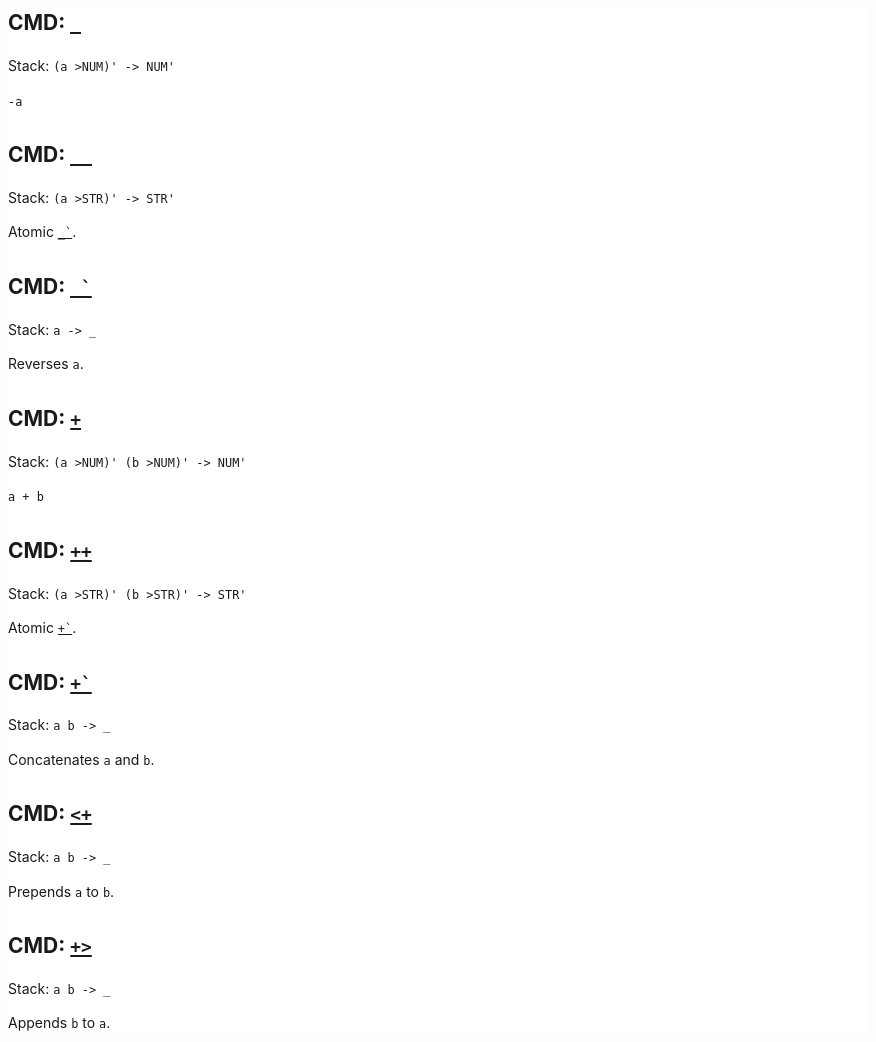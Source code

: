 
## CMD: [``` _ ```](#cmd-_-2)

Stack: ``` (a >NUM)' -> NUM' ```

`-a`


## CMD: [``` __ ```](#cmd-__)

Stack: ``` (a >STR)' -> STR' ```

Atomic [``` _` ```](#cmd-_-3).


## CMD: [``` _` ```](#cmd-_-3)

Stack: ``` a -> _ ```

Reverses `a`.


## CMD: [``` + ```](#cmd--28)

Stack: ``` (a >NUM)' (b >NUM)' -> NUM' ```

`a + b`


## CMD: [``` ++ ```](#cmd--29)

Stack: ``` (a >STR)' (b >STR)' -> STR' ```

Atomic [``` +` ```](#cmd--30).


## CMD: [``` +` ```](#cmd--30)

Stack: ``` a b -> _ ```

Concatenates `a` and `b`.


## CMD: [``` <+ ```](#cmd--31)

Stack: ``` a b -> _ ```

Prepends `a` to `b`.


## CMD: [``` +> ```](#cmd--32)

Stack: ``` a b -> _ ```

Appends `b` to `a`.

